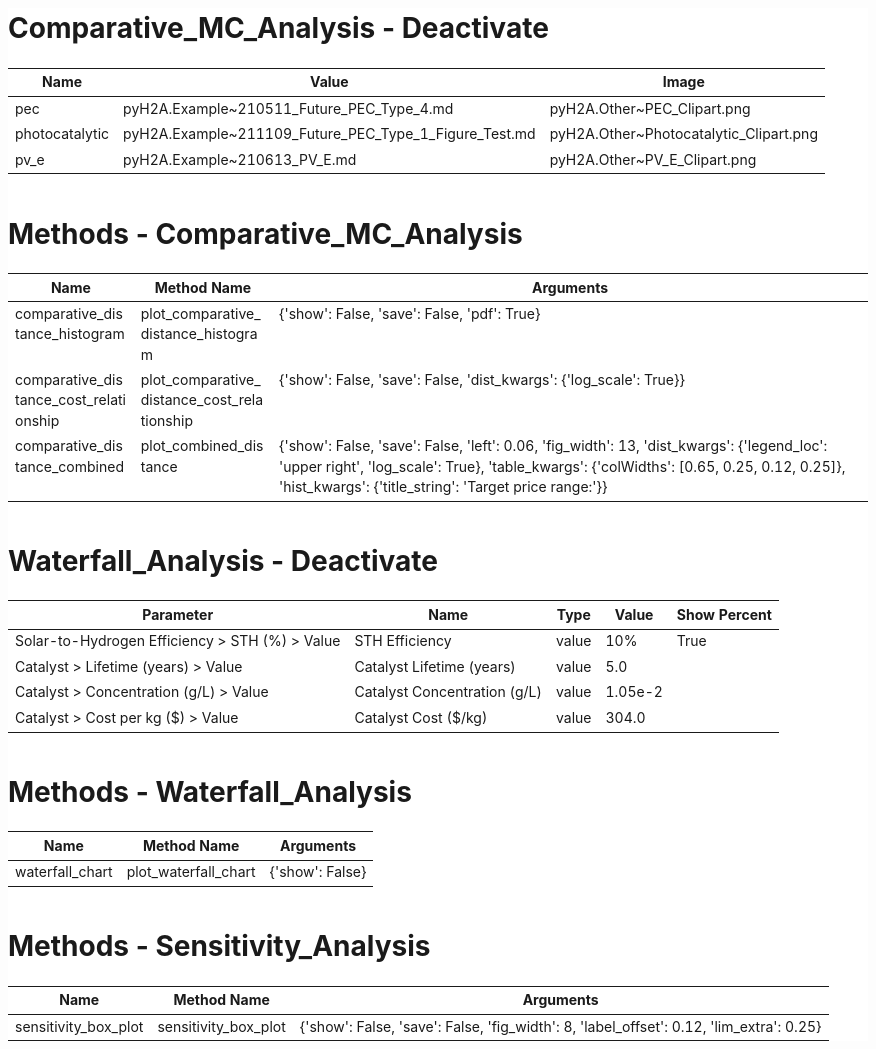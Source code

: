 # Comparative_MC_Analysis - Deactivate

Name | Value | Image
--- | --- | ---
pec | pyH2A.Example~210511_Future_PEC_Type_4.md | pyH2A.Other~PEC_Clipart.png
photocatalytic | pyH2A.Example~211109_Future_PEC_Type_1_Figure_Test.md | pyH2A.Other~Photocatalytic_Clipart.png
pv_e | pyH2A.Example~210613_PV_E.md | pyH2A.Other~PV_E_Clipart.png

# Methods - Comparative_MC_Analysis

Name | Method Name | Arguments
--- | --- | ---
comparative_distance_histogram | plot_comparative_distance_histogram | {'show': False, 'save': False, 'pdf': True}
comparative_distance_cost_relationship | plot_comparative_distance_cost_relationship | {'show': False, 'save': False, 'dist_kwargs': {'log_scale': True}}
comparative_distance_combined | plot_combined_distance | {'show': False, 'save': False, 'left': 0.06, 'fig_width': 13, 'dist_kwargs': {'legend_loc': 'upper right', 'log_scale': True}, 'table_kwargs': {'colWidths': [0.65, 0.25, 0.12, 0.25]}, 'hist_kwargs': {'title_string': 'Target price range:'}}

# Waterfall_Analysis - Deactivate

Parameter | Name | Type | Value | Show Percent
--- | --- | --- | --- | ---
Solar-to-Hydrogen Efficiency > STH (%) > Value | STH Efficiency | value | 10% | True
Catalyst > Lifetime (years) > Value | Catalyst Lifetime (years) | value | 5.0
Catalyst > Concentration (g/L) > Value | Catalyst Concentration (g/L) | value | 1.05e-2
Catalyst > Cost per kg ($) > Value | Catalyst Cost ($/kg) | value | 304.0

# Methods - Waterfall_Analysis

Name | Method Name | Arguments
--- | --- | ---
waterfall_chart | plot_waterfall_chart | {'show': False}

# Methods - Sensitivity_Analysis

Name | Method Name | Arguments
--- | --- | ---
sensitivity_box_plot | sensitivity_box_plot | {'show': False, 'save': False, 'fig_width': 8, 'label_offset': 0.12, 'lim_extra': 0.25}

